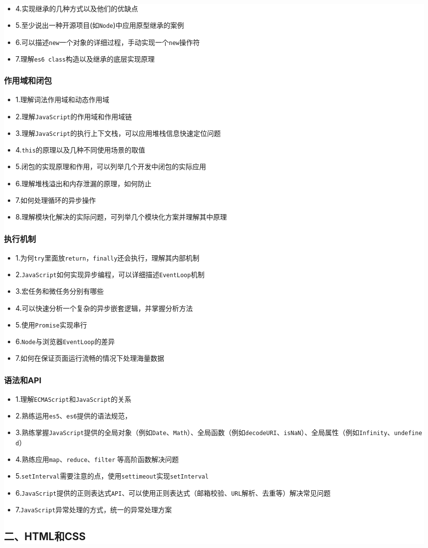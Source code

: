 *   4.实现继承的几种方式以及他们的优缺点
    
*   5.至少说出一种开源项目(如`Node`)中应用原型继承的案例
    
*   6.可以描述`new`一个对象的详细过程，手动实现一个`new`操作符
    
*   7.理解`es6 class`构造以及继承的底层实现原理
    

### 作用域和闭包

*   1.理解词法作用域和动态作用域
    
*   2.理解`JavaScript`的作用域和作用域链
    
*   3.理解`JavaScript`的执行上下文栈，可以应用堆栈信息快速定位问题
    
*   4.`this`的原理以及几种不同使用场景的取值
    
*   5.闭包的实现原理和作用，可以列举几个开发中闭包的实际应用
    
*   6.理解堆栈溢出和内存泄漏的原理，如何防止
    
*   7.如何处理循环的异步操作
    
*   8.理解模块化解决的实际问题，可列举几个模块化方案并理解其中原理
    

### 执行机制

*   1.为何`try`里面放`return`，`finally`还会执行，理解其内部机制
    
*   2.`JavaScript`如何实现异步编程，可以详细描述`EventLoop`机制
    
*   3.宏任务和微任务分别有哪些
    
*   4.可以快速分析一个复杂的异步嵌套逻辑，并掌握分析方法
    
*   5.使用`Promise`实现串行
    
*   6.`Node`与浏览器`EventLoop`的差异
    
*   7.如何在保证页面运行流畅的情况下处理海量数据
    

### 语法和API

*   1.理解`ECMAScript`和`JavaScript`的关系
    
*   2.熟练运用`es5`、`es6`提供的语法规范，
    
*   3.熟练掌握`JavaScript`提供的全局对象（例如`Date`、`Math`）、全局函数（例如`decodeURI`、`isNaN`）、全局属性（例如`Infinity`、`undefined`）
    
*   4.熟练应用`map`、`reduce`、`filter` 等高阶函数解决问题
    
*   5.`setInterval`需要注意的点，使用`settimeout`实现`setInterval`
    
*   6.`JavaScript`提供的正则表达式`API`、可以使用正则表达式（邮箱校验、`URL`解析、去重等）解决常见问题
    
*   7.`JavaScript`异常处理的方式，统一的异常处理方案
    

二、HTML和CSS
----------
